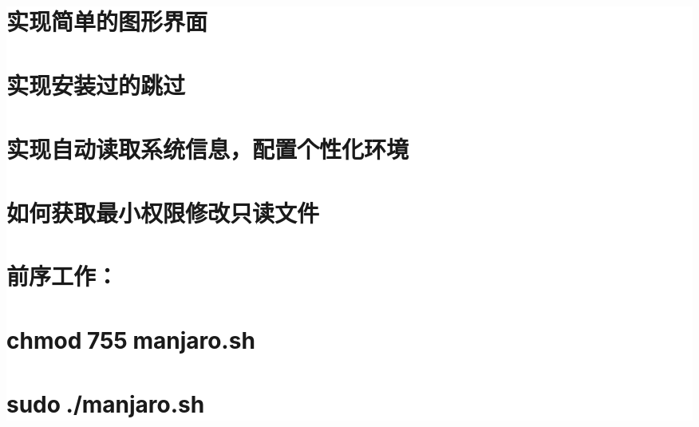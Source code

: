 
# 实现简单的图形界面
# 实现安装过的跳过
# 实现自动读取系统信息，配置个性化环境
# 如何获取最小权限修改只读文件


# 前序工作：
# chmod 755 manjaro.sh
# sudo ./manjaro.sh
